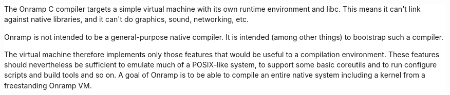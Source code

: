 The Onramp C compiler targets a simple virtual machine with its own runtime environment and libc. This means it can't link against native libraries, and it can't do graphics, sound, networking, etc.

Onramp is not intended to be a general-purpose native compiler. It is intended (among other things) to bootstrap such a compiler.

The virtual machine therefore implements only those features that would be useful to a compilation environment. These features should nevertheless be sufficient to emulate much of a POSIX-like system, to support some basic coreutils and to run configure scripts and build tools and so on. A goal of Onramp is to be able to compile an entire native system including a kernel from a freestanding Onramp VM.
